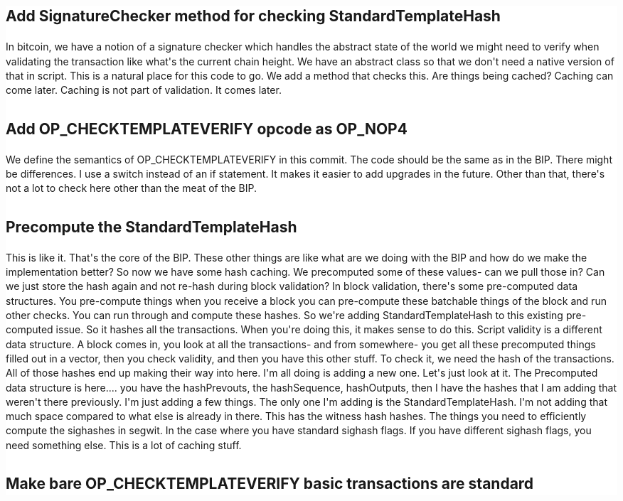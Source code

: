 ## Add SignatureChecker method for checking StandardTemplateHash

In bitcoin, we have a notion of a signature checker which handles the
abstract state of the world we might need to verify when validating the
transaction like what's the current chain height. We have an abstract
class so that we don't need a native version of that in script. This is
a natural place for this code to go. We add a method that checks this.
Are things being cached? Caching can come later. Caching is not part of
validation. It comes later.

## Add OP_CHECKTEMPLATEVERIFY opcode as OP_NOP4

We define the semantics of OP_CHECKTEMPLATEVERIFY in this commit. The
code should be the same as in the BIP. There might be differences. I use
a switch instead of an if statement. It makes it easier to add upgrades
in the future. Other than that, there's not a lot to check here other
than the meat of the BIP.

## Precompute the StandardTemplateHash

This is like it. That's the core of the BIP. These other things are like
what are we doing with the BIP and how do we make the implementation
better? So now we have some hash caching. We precomputed some of these
values- can we pull those in? Can we just store the hash again and not
re-hash during block validation? In block validation, there's some
pre-computed data structures. You pre-compute things when you receive a
block you can pre-compute these batchable things of the block and run
other checks. You can run through and compute these hashes. So we're
adding StandardTemplateHash to this existing pre-computed issue. So it
hashes all the transactions. When you're doing this, it makes sense to
do this. Script validity is a different data structure. A block comes
in, you look at all the transactions- and from somewhere- you get all
these precomputed things filled out in a vector, then you check
validity, and then you have this other stuff. To check it, we need the
hash of the transactions. All of those hashes end up making their way
into here. I'm all doing is adding a new one. Let's just look at it. The
Precomputed data structure is here.... you have the hashPrevouts, the
hashSequence, hashOutputs, then I have the hashes that I am adding that
weren't there previously. I'm just adding a few things. The only one I'm
adding is the StandardTemplateHash. I'm not adding that much space
compared to what else is already in there. This has the witness hash
hashes. The things you need to efficiently compute the sighashes in
segwit. In the case where you have standard sighash flags. If you have
different sighash flags, you need something else. This is a lot of
caching stuff.

## Make bare OP_CHECKTEMPLATEVERIFY basic transactions are standard
